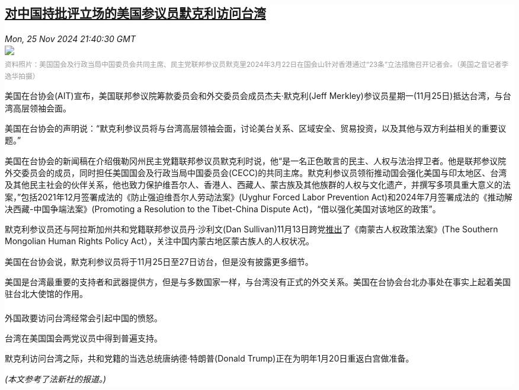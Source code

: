 
[对中国持批评立场的美国参议员默克利访问台湾](https://www.voachinese.com/a/us-senator-critical-of-china-visits-taiwan-20241125/7876608.html)
------

<div><i>Mon, 25 Nov 2024 21:40:30 GMT</i></div><img src="https://images.weserv.nl?url=gdb.voanews.com/01000000-0aff-0242-66e5-08dc4abd5fcf_cx0_cy4_cw0_r1_s_w900.jpg" width="100%"><div><small style="color: #999;">资料照片：美国国会及行政当局中国委员会共同主席、民主党联邦参议员默克里2024年3月22日在国会山针对香港通过“23条”立法措施召开记者会。（美国之音记者李逸华拍摄）</small></div><p>美国在台协会(AIT)宣布，美国联邦参议院筹款委员会和外交委员会成员杰夫·默克利(Jeff Merkley)参议员星期一(11月25日)抵达台湾，与台湾高层领袖会面。</p><p>美国在台协会的声明说：“默克利参议员将与台湾高层领袖会面，讨论美台关系、区域安全、贸易投资，以及其他与双方利益相关的重要议题。”</p><p>美国在台协会的新闻稿在介绍俄勒冈州民主党籍联邦参议员默克利时说，他“是一名正色敢言的民主、人权与法治捍卫者。他是联邦参议院外交委员会的成员，同时担任美国国会及行政当局中国委员会(CECC)的共同主席。默克利参议员领衔推动国会强化美国与印太地区、台湾及其他民主社会的伙伴关系，他也致力保护维吾尔人、香港人、西藏人、蒙古族及其他族群的人权与文化遗产，并撰写多项具重大意义的法案，”包括2021年12月签署成法的《防止强迫维吾尔人劳动法案》(Uyghur Forced Labor Prevention Act)和2024年7月签署成法的《推动解决西藏-中国争端法案》(Promoting a Resolution to the Tibet-China Dispute Act)，“借以强化美国对该地区的政策”。</p><p>默克利参议员还与阿拉斯加州共和党籍联邦参议员丹·沙利文(Dan Sullivan)11月13日跨党<a href="https://www.voachinese.com/a/mongolians-in-exile-welcome-us-senators-introducing-bipartisan-bill-to-address-human-rights-violations-in-southern-mongolia-20241119/7869734.html" target="_blank">推出</a>了《南蒙古人权政策法案》(The Southern Mongolian Human Rights Policy Act），关注中国内蒙古地区蒙古族人的人权状况。</p><p>美国在台协会说，默克利参议员将于11月25日至27日访台，但是没有披露更多细节。</p><p>美国是台湾最重要的支持者和武器提供方，但是与多数国家一样，与台湾没有正式的外交关系。美国在台协会台北办事处在事实上起着美国驻台北大使馆的作用。<br /><br />外国政要访问台湾经常会引起中国的愤怒。</p><p>台湾在美国国会两党议员中得到普遍支持。</p><p>默克利访问台湾之际，共和党籍的当选总统唐纳德·特朗普(Donald Trump)正在为明年1月20日重返白宫做准备。</p><p><em>(本文参考了法新社的报道。)</em></p>
